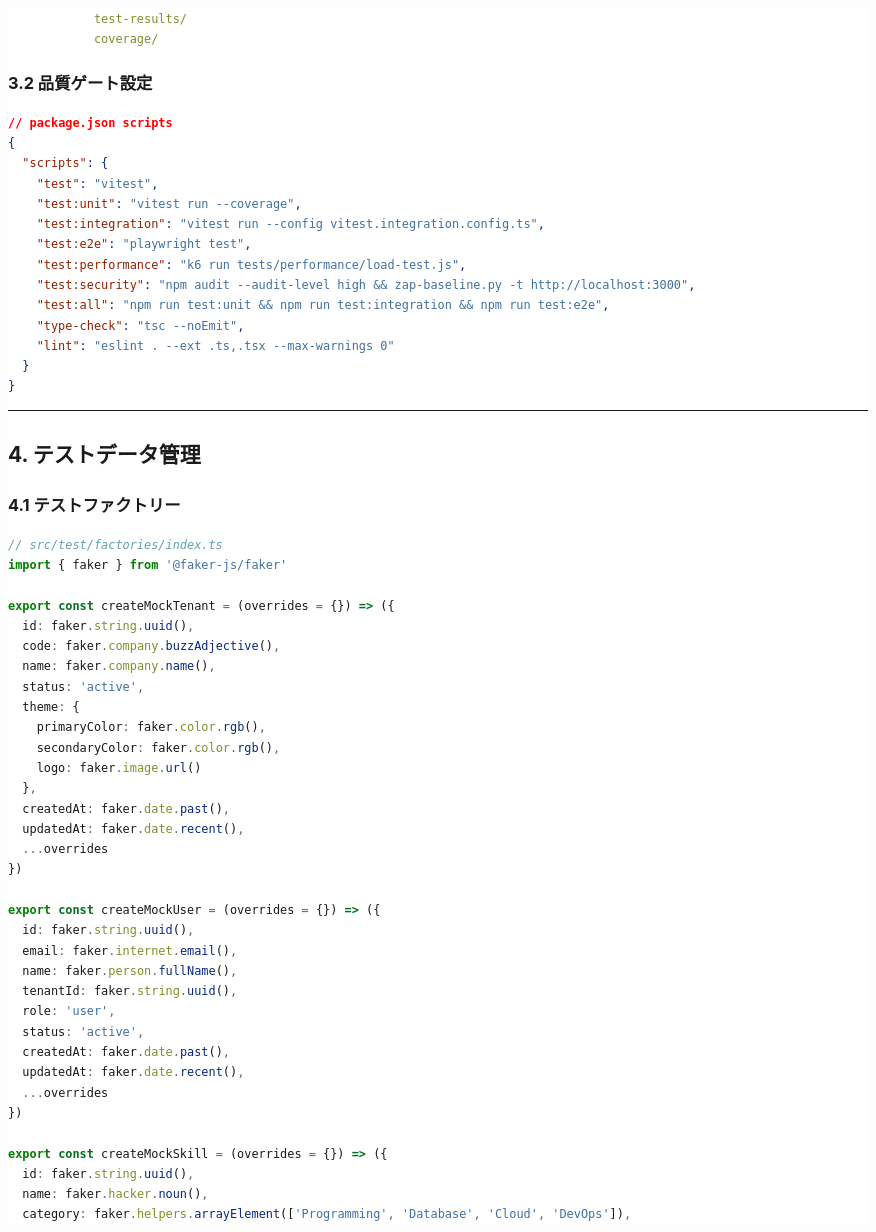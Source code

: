 ```yaml
            test-results/
            coverage/
```

### 3.2 品質ゲート設定

```json
// package.json scripts
{
  "scripts": {
    "test": "vitest",
    "test:unit": "vitest run --coverage",
    "test:integration": "vitest run --config vitest.integration.config.ts",
    "test:e2e": "playwright test",
    "test:performance": "k6 run tests/performance/load-test.js",
    "test:security": "npm audit --audit-level high && zap-baseline.py -t http://localhost:3000",
    "test:all": "npm run test:unit && npm run test:integration && npm run test:e2e",
    "type-check": "tsc --noEmit",
    "lint": "eslint . --ext .ts,.tsx --max-warnings 0"
  }
}
```

---

## 4. テストデータ管理

### 4.1 テストファクトリー

```typescript
// src/test/factories/index.ts
import { faker } from '@faker-js/faker'

export const createMockTenant = (overrides = {}) => ({
  id: faker.string.uuid(),
  code: faker.company.buzzAdjective(),
  name: faker.company.name(),
  status: 'active',
  theme: {
    primaryColor: faker.color.rgb(),
    secondaryColor: faker.color.rgb(),
    logo: faker.image.url()
  },
  createdAt: faker.date.past(),
  updatedAt: faker.date.recent(),
  ...overrides
})

export const createMockUser = (overrides = {}) => ({
  id: faker.string.uuid(),
  email: faker.internet.email(),
  name: faker.person.fullName(),
  tenantId: faker.string.uuid(),
  role: 'user',
  status: 'active',
  createdAt: faker.date.past(),
  updatedAt: faker.date.recent(),
  ...overrides
})

export const createMockSkill = (overrides = {}) => ({
  id: faker.string.uuid(),
  name: faker.hacker.noun(),
  category: faker.helpers.arrayElement(['Programming', 'Database', 'Cloud', 'DevOps']),
```